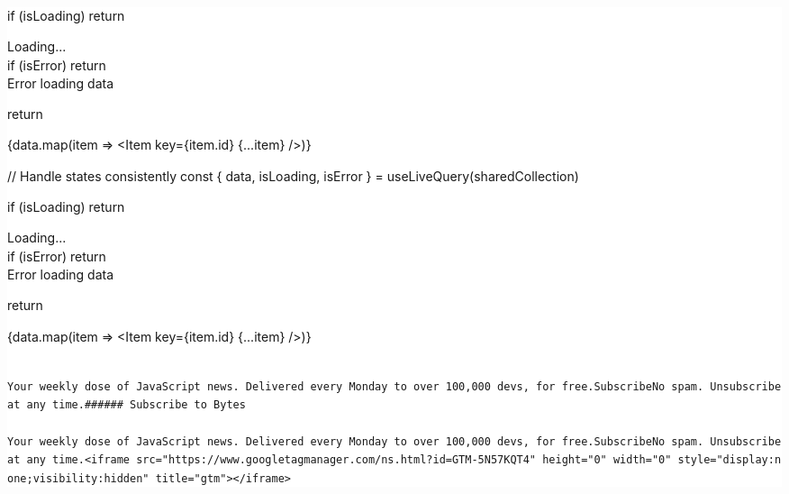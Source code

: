 if (isLoading) return <div>Loading...</div>
if (isError) return <div>Error loading data</div>

return <div>{data.map(item => <Item key={item.id} {...item} />)}</div>

```

```
// Handle states consistently
const { data, isLoading, isError } = useLiveQuery(sharedCollection)

if (isLoading) return <div>Loading...</div>
if (isError) return <div>Error loading data</div>

return <div>{data.map(item => <Item key={item.id} {...item} />)}</div>

```[Edit on GitHub](https://github.com/tanstack/db/edit/main/docs/framework/react/reference/functions/uselivequery.md)[React Hooks](/db/latest/docs/framework/react/reference/index)Our Partners###### Subscribe to Bytes

Your weekly dose of JavaScript news. Delivered every Monday to over 100,000 devs, for free.SubscribeNo spam. Unsubscribe at any time.###### Subscribe to Bytes

Your weekly dose of JavaScript news. Delivered every Monday to over 100,000 devs, for free.SubscribeNo spam. Unsubscribe at any time.<iframe src="https://www.googletagmanager.com/ns.html?id=GTM-5N57KQT4" height="0" width="0" style="display:none;visibility:hidden" title="gtm"></iframe>